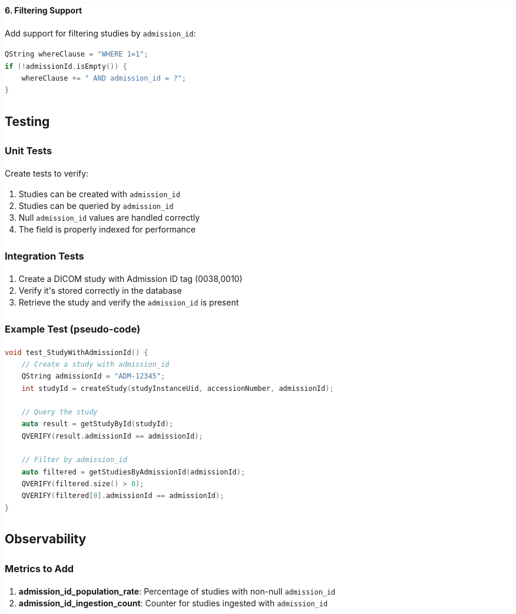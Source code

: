 #### 6. Filtering Support

Add support for filtering studies by `admission_id`:

```cpp
QString whereClause = "WHERE 1=1";
if (!admissionId.isEmpty()) {
    whereClause += " AND admission_id = ?";
}
```

## Testing

### Unit Tests

Create tests to verify:

1. Studies can be created with `admission_id`
2. Studies can be queried by `admission_id`
3. Null `admission_id` values are handled correctly
4. The field is properly indexed for performance

### Integration Tests

1. Create a DICOM study with Admission ID tag (0038,0010)
2. Verify it's stored correctly in the database
3. Retrieve the study and verify the `admission_id` is present

### Example Test (pseudo-code)

```cpp
void test_StudyWithAdmissionId() {
    // Create a study with admission_id
    QString admissionId = "ADM-12345";
    int studyId = createStudy(studyInstanceUid, accessionNumber, admissionId);
    
    // Query the study
    auto result = getStudyById(studyId);
    QVERIFY(result.admissionId == admissionId);
    
    // Filter by admission_id
    auto filtered = getStudiesByAdmissionId(admissionId);
    QVERIFY(filtered.size() > 0);
    QVERIFY(filtered[0].admissionId == admissionId);
}
```

## Observability

### Metrics to Add

1. **admission_id_population_rate**: Percentage of studies with non-null `admission_id`
2. **admission_id_ingestion_count**: Counter for studies ingested with `admission_id`

